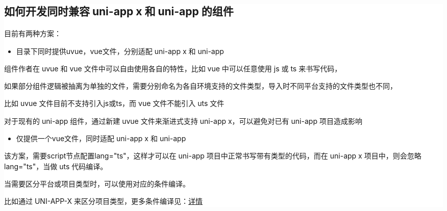 

## 如何开发同时兼容 uni-app x 和 uni-app 的组件

目前有两种方案：

- 目录下同时提供uvue，vue文件，分别适配 uni-app x 和 uni-app

组件作者在 uvue 和 vue 文件中可以自由使用各自的特性，比如 vue 中可以任意使用 js 或 ts 来书写代码，

如果部分组件逻辑被抽离为单独的文件，需要分别命名为各自环境支持的文件类型，导入时不同平台支持的文件类型也不同，

比如 uvue 文件目前不支持引入js或ts，而 vue 文件不能引入 uts 文件

对于现有的 uni-app 组件，通过新建 uvue 文件来渐进式支持 uni-app x，可以避免对已有 uni-app 项目造成影响

- 仅提供一个vue文件，同时适配 uni-app x 和 uni-app

该方案，需要script节点配置lang="ts"，这样才可以在 uni-app 项目中正常书写带有类型的代码，而在 uni-app x 项目中，则会忽略 lang="ts"，当做 uts 代码编译。

当需要区分平台或项目类型时，可以使用对应的条件编译。


比如通过 UNI-APP-X 来区分项目类型，更多条件编译见：[详情](https://uniapp.dcloud.net.cn/tutorial/platform.html)
